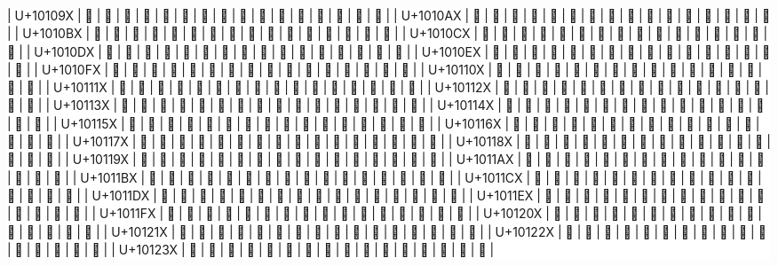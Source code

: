 | U+10109X | &#x101090; | &#x101091; | &#x101092; | &#x101093; | &#x101094; | &#x101095; | &#x101096; | &#x101097; | &#x101098; | &#x101099; | &#x10109A; | &#x10109B; | &#x10109C; | &#x10109D; | &#x10109E; | &#x10109F; |
| U+1010AX | &#x1010A0; | &#x1010A1; | &#x1010A2; | &#x1010A3; | &#x1010A4; | &#x1010A5; | &#x1010A6; | &#x1010A7; | &#x1010A8; | &#x1010A9; | &#x1010AA; | &#x1010AB; | &#x1010AC; | &#x1010AD; | &#x1010AE; | &#x1010AF; |
| U+1010BX | &#x1010B0; | &#x1010B1; | &#x1010B2; | &#x1010B3; | &#x1010B4; | &#x1010B5; | &#x1010B6; | &#x1010B7; | &#x1010B8; | &#x1010B9; | &#x1010BA; | &#x1010BB; | &#x1010BC; | &#x1010BD; | &#x1010BE; | &#x1010BF; |
| U+1010CX | &#x1010C0; | &#x1010C1; | &#x1010C2; | &#x1010C3; | &#x1010C4; | &#x1010C5; | &#x1010C6; | &#x1010C7; | &#x1010C8; | &#x1010C9; | &#x1010CA; | &#x1010CB; | &#x1010CC; | &#x1010CD; | &#x1010CE; | &#x1010CF; |
| U+1010DX | &#x1010D0; | &#x1010D1; | &#x1010D2; | &#x1010D3; | &#x1010D4; | &#x1010D5; | &#x1010D6; | &#x1010D7; | &#x1010D8; | &#x1010D9; | &#x1010DA; | &#x1010DB; | &#x1010DC; | &#x1010DD; | &#x1010DE; | &#x1010DF; |
| U+1010EX | &#x1010E0; | &#x1010E1; | &#x1010E2; | &#x1010E3; | &#x1010E4; | &#x1010E5; | &#x1010E6; | &#x1010E7; | &#x1010E8; | &#x1010E9; | &#x1010EA; | &#x1010EB; | &#x1010EC; | &#x1010ED; | &#x1010EE; | &#x1010EF; |
| U+1010FX | &#x1010F0; | &#x1010F1; | &#x1010F2; | &#x1010F3; | &#x1010F4; | &#x1010F5; | &#x1010F6; | &#x1010F7; | &#x1010F8; | &#x1010F9; | &#x1010FA; | &#x1010FB; | &#x1010FC; | &#x1010FD; | &#x1010FE; | &#x1010FF; |
| U+10110X | &#x101100; | &#x101101; | &#x101102; | &#x101103; | &#x101104; | &#x101105; | &#x101106; | &#x101107; | &#x101108; | &#x101109; | &#x10110A; | &#x10110B; | &#x10110C; | &#x10110D; | &#x10110E; | &#x10110F; |
| U+10111X | &#x101110; | &#x101111; | &#x101112; | &#x101113; | &#x101114; | &#x101115; | &#x101116; | &#x101117; | &#x101118; | &#x101119; | &#x10111A; | &#x10111B; | &#x10111C; | &#x10111D; | &#x10111E; | &#x10111F; |
| U+10112X | &#x101120; | &#x101121; | &#x101122; | &#x101123; | &#x101124; | &#x101125; | &#x101126; | &#x101127; | &#x101128; | &#x101129; | &#x10112A; | &#x10112B; | &#x10112C; | &#x10112D; | &#x10112E; | &#x10112F; |
| U+10113X | &#x101130; | &#x101131; | &#x101132; | &#x101133; | &#x101134; | &#x101135; | &#x101136; | &#x101137; | &#x101138; | &#x101139; | &#x10113A; | &#x10113B; | &#x10113C; | &#x10113D; | &#x10113E; | &#x10113F; |
| U+10114X | &#x101140; | &#x101141; | &#x101142; | &#x101143; | &#x101144; | &#x101145; | &#x101146; | &#x101147; | &#x101148; | &#x101149; | &#x10114A; | &#x10114B; | &#x10114C; | &#x10114D; | &#x10114E; | &#x10114F; |
| U+10115X | &#x101150; | &#x101151; | &#x101152; | &#x101153; | &#x101154; | &#x101155; | &#x101156; | &#x101157; | &#x101158; | &#x101159; | &#x10115A; | &#x10115B; | &#x10115C; | &#x10115D; | &#x10115E; | &#x10115F; |
| U+10116X | &#x101160; | &#x101161; | &#x101162; | &#x101163; | &#x101164; | &#x101165; | &#x101166; | &#x101167; | &#x101168; | &#x101169; | &#x10116A; | &#x10116B; | &#x10116C; | &#x10116D; | &#x10116E; | &#x10116F; |
| U+10117X | &#x101170; | &#x101171; | &#x101172; | &#x101173; | &#x101174; | &#x101175; | &#x101176; | &#x101177; | &#x101178; | &#x101179; | &#x10117A; | &#x10117B; | &#x10117C; | &#x10117D; | &#x10117E; | &#x10117F; |
| U+10118X | &#x101180; | &#x101181; | &#x101182; | &#x101183; | &#x101184; | &#x101185; | &#x101186; | &#x101187; | &#x101188; | &#x101189; | &#x10118A; | &#x10118B; | &#x10118C; | &#x10118D; | &#x10118E; | &#x10118F; |
| U+10119X | &#x101190; | &#x101191; | &#x101192; | &#x101193; | &#x101194; | &#x101195; | &#x101196; | &#x101197; | &#x101198; | &#x101199; | &#x10119A; | &#x10119B; | &#x10119C; | &#x10119D; | &#x10119E; | &#x10119F; |
| U+1011AX | &#x1011A0; | &#x1011A1; | &#x1011A2; | &#x1011A3; | &#x1011A4; | &#x1011A5; | &#x1011A6; | &#x1011A7; | &#x1011A8; | &#x1011A9; | &#x1011AA; | &#x1011AB; | &#x1011AC; | &#x1011AD; | &#x1011AE; | &#x1011AF; |
| U+1011BX | &#x1011B0; | &#x1011B1; | &#x1011B2; | &#x1011B3; | &#x1011B4; | &#x1011B5; | &#x1011B6; | &#x1011B7; | &#x1011B8; | &#x1011B9; | &#x1011BA; | &#x1011BB; | &#x1011BC; | &#x1011BD; | &#x1011BE; | &#x1011BF; |
| U+1011CX | &#x1011C0; | &#x1011C1; | &#x1011C2; | &#x1011C3; | &#x1011C4; | &#x1011C5; | &#x1011C6; | &#x1011C7; | &#x1011C8; | &#x1011C9; | &#x1011CA; | &#x1011CB; | &#x1011CC; | &#x1011CD; | &#x1011CE; | &#x1011CF; |
| U+1011DX | &#x1011D0; | &#x1011D1; | &#x1011D2; | &#x1011D3; | &#x1011D4; | &#x1011D5; | &#x1011D6; | &#x1011D7; | &#x1011D8; | &#x1011D9; | &#x1011DA; | &#x1011DB; | &#x1011DC; | &#x1011DD; | &#x1011DE; | &#x1011DF; |
| U+1011EX | &#x1011E0; | &#x1011E1; | &#x1011E2; | &#x1011E3; | &#x1011E4; | &#x1011E5; | &#x1011E6; | &#x1011E7; | &#x1011E8; | &#x1011E9; | &#x1011EA; | &#x1011EB; | &#x1011EC; | &#x1011ED; | &#x1011EE; | &#x1011EF; |
| U+1011FX | &#x1011F0; | &#x1011F1; | &#x1011F2; | &#x1011F3; | &#x1011F4; | &#x1011F5; | &#x1011F6; | &#x1011F7; | &#x1011F8; | &#x1011F9; | &#x1011FA; | &#x1011FB; | &#x1011FC; | &#x1011FD; | &#x1011FE; | &#x1011FF; |
| U+10120X | &#x101200; | &#x101201; | &#x101202; | &#x101203; | &#x101204; | &#x101205; | &#x101206; | &#x101207; | &#x101208; | &#x101209; | &#x10120A; | &#x10120B; | &#x10120C; | &#x10120D; | &#x10120E; | &#x10120F; |
| U+10121X | &#x101210; | &#x101211; | &#x101212; | &#x101213; | &#x101214; | &#x101215; | &#x101216; | &#x101217; | &#x101218; | &#x101219; | &#x10121A; | &#x10121B; | &#x10121C; | &#x10121D; | &#x10121E; | &#x10121F; |
| U+10122X | &#x101220; | &#x101221; | &#x101222; | &#x101223; | &#x101224; | &#x101225; | &#x101226; | &#x101227; | &#x101228; | &#x101229; | &#x10122A; | &#x10122B; | &#x10122C; | &#x10122D; | &#x10122E; | &#x10122F; |
| U+10123X | &#x101230; | &#x101231; | &#x101232; | &#x101233; | &#x101234; | &#x101235; | &#x101236; | &#x101237; | &#x101238; | &#x101239; | &#x10123A; | &#x10123B; | &#x10123C; | &#x10123D; | &#x10123E; | &#x10123F; |